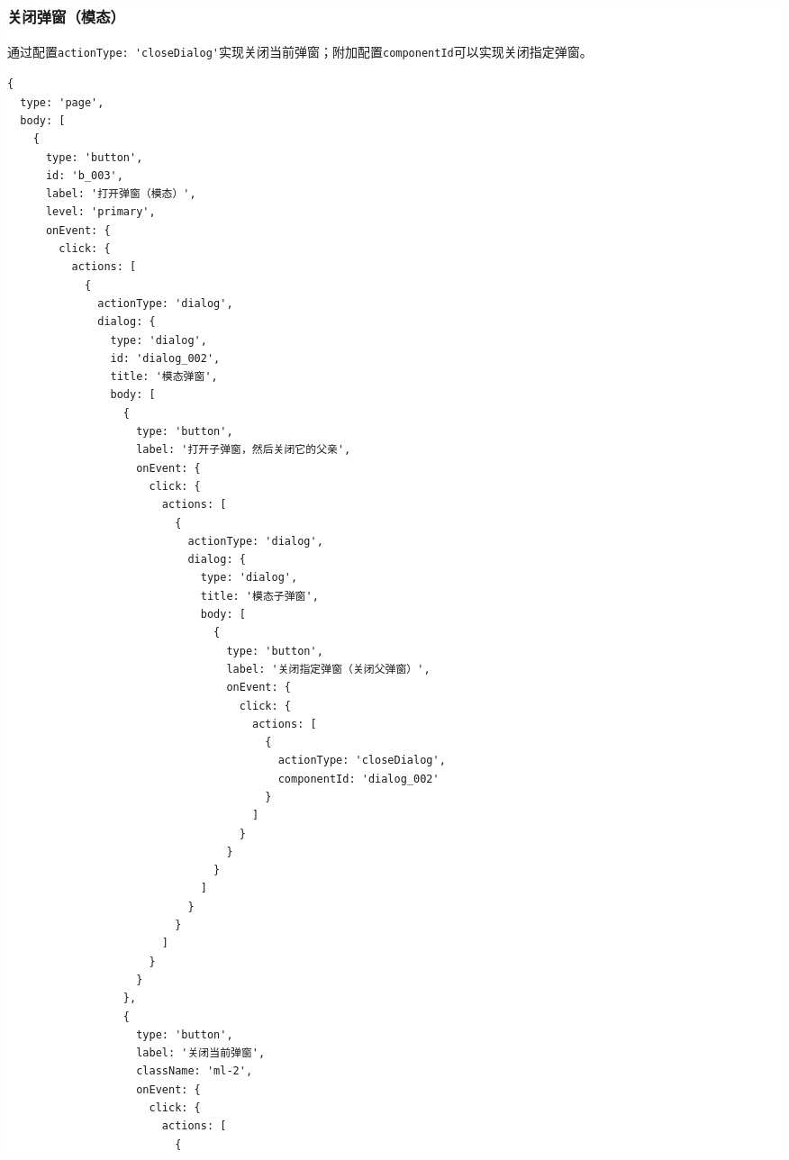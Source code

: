 ### 关闭弹窗（模态）

通过配置`actionType: 'closeDialog'`实现关闭当前弹窗；附加配置`componentId`可以实现关闭指定弹窗。

```schema
{
  type: 'page',
  body: [
    {
      type: 'button',
      id: 'b_003',
      label: '打开弹窗（模态）',
      level: 'primary',
      onEvent: {
        click: {
          actions: [
            {
              actionType: 'dialog',
              dialog: {
                type: 'dialog',
                id: 'dialog_002',
                title: '模态弹窗',
                body: [
                  {
                    type: 'button',
                    label: '打开子弹窗，然后关闭它的父亲',
                    onEvent: {
                      click: {
                        actions: [
                          {
                            actionType: 'dialog',
                            dialog: {
                              type: 'dialog',
                              title: '模态子弹窗',
                              body: [
                                {
                                  type: 'button',
                                  label: '关闭指定弹窗（关闭父弹窗）',
                                  onEvent: {
                                    click: {
                                      actions: [
                                        {
                                          actionType: 'closeDialog',
                                          componentId: 'dialog_002'
                                        }
                                      ]
                                    }
                                  }
                                }
                              ]
                            }
                          }
                        ]
                      }
                    }
                  },
                  {
                    type: 'button',
                    label: '关闭当前弹窗',
                    className: 'ml-2',
                    onEvent: {
                      click: {
                        actions: [
                          {
```